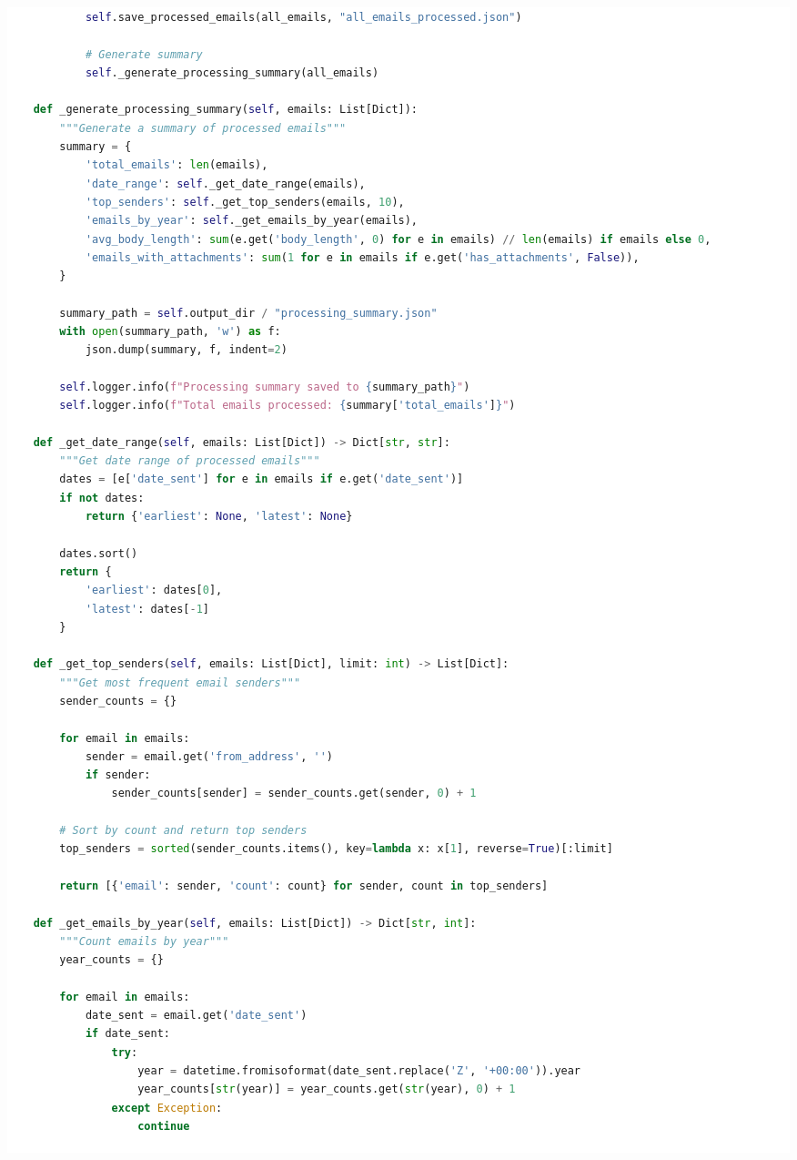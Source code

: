 ```python
            self.save_processed_emails(all_emails, "all_emails_processed.json")
            
            # Generate summary
            self._generate_processing_summary(all_emails)
    
    def _generate_processing_summary(self, emails: List[Dict]):
        """Generate a summary of processed emails"""
        summary = {
            'total_emails': len(emails),
            'date_range': self._get_date_range(emails),
            'top_senders': self._get_top_senders(emails, 10),
            'emails_by_year': self._get_emails_by_year(emails),
            'avg_body_length': sum(e.get('body_length', 0) for e in emails) // len(emails) if emails else 0,
            'emails_with_attachments': sum(1 for e in emails if e.get('has_attachments', False)),
        }
        
        summary_path = self.output_dir / "processing_summary.json"
        with open(summary_path, 'w') as f:
            json.dump(summary, f, indent=2)
        
        self.logger.info(f"Processing summary saved to {summary_path}")
        self.logger.info(f"Total emails processed: {summary['total_emails']}")
    
    def _get_date_range(self, emails: List[Dict]) -> Dict[str, str]:
        """Get date range of processed emails"""
        dates = [e['date_sent'] for e in emails if e.get('date_sent')]
        if not dates:
            return {'earliest': None, 'latest': None}
        
        dates.sort()
        return {
            'earliest': dates[0],
            'latest': dates[-1]
        }
    
    def _get_top_senders(self, emails: List[Dict], limit: int) -> List[Dict]:
        """Get most frequent email senders"""
        sender_counts = {}
        
        for email in emails:
            sender = email.get('from_address', '')
            if sender:
                sender_counts[sender] = sender_counts.get(sender, 0) + 1
        
        # Sort by count and return top senders
        top_senders = sorted(sender_counts.items(), key=lambda x: x[1], reverse=True)[:limit]
        
        return [{'email': sender, 'count': count} for sender, count in top_senders]
    
    def _get_emails_by_year(self, emails: List[Dict]) -> Dict[str, int]:
        """Count emails by year"""
        year_counts = {}
        
        for email in emails:
            date_sent = email.get('date_sent')
            if date_sent:
                try:
                    year = datetime.fromisoformat(date_sent.replace('Z', '+00:00')).year
                    year_counts[str(year)] = year_counts.get(str(year), 0) + 1
                except Exception:
                    continue
        
```
